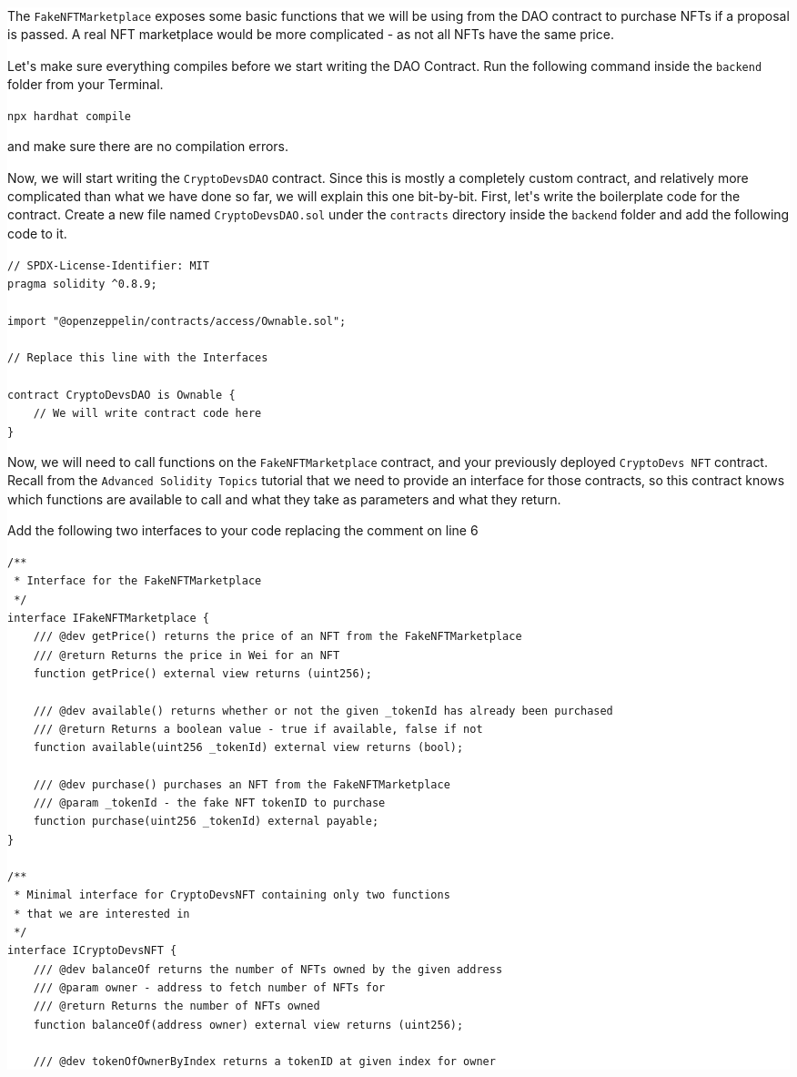 The `FakeNFTMarketplace` exposes some basic functions that we will be using from the DAO contract to purchase NFTs if a proposal is passed. A real NFT marketplace would be more complicated - as not all NFTs have the same price.

Let's make sure everything compiles before we start writing the DAO Contract. Run the following command inside the `backend` folder from your Terminal.

```bash
npx hardhat compile
```

and make sure there are no compilation errors.

Now, we will start writing the `CryptoDevsDAO` contract. Since this is mostly a completely custom contract, and relatively more complicated than what we have done so far, we will explain this one bit-by-bit. First, let's write the boilerplate code for the contract. Create a new file named `CryptoDevsDAO.sol` under the `contracts` directory inside the `backend` folder and add the following code to it.

```solidity
// SPDX-License-Identifier: MIT
pragma solidity ^0.8.9;

import "@openzeppelin/contracts/access/Ownable.sol";

// Replace this line with the Interfaces

contract CryptoDevsDAO is Ownable {
    // We will write contract code here
}
```

Now, we will need to call functions on the `FakeNFTMarketplace` contract, and your previously deployed `CryptoDevs NFT` contract. Recall from the `Advanced Solidity Topics` tutorial that we need to provide an interface for those contracts, so this contract knows which functions are available to call and what they take as parameters and what they return.

Add the following two interfaces to your code replacing the comment on line 6

```solidity
/**
 * Interface for the FakeNFTMarketplace
 */
interface IFakeNFTMarketplace {
    /// @dev getPrice() returns the price of an NFT from the FakeNFTMarketplace
    /// @return Returns the price in Wei for an NFT
    function getPrice() external view returns (uint256);

    /// @dev available() returns whether or not the given _tokenId has already been purchased
    /// @return Returns a boolean value - true if available, false if not
    function available(uint256 _tokenId) external view returns (bool);

    /// @dev purchase() purchases an NFT from the FakeNFTMarketplace
    /// @param _tokenId - the fake NFT tokenID to purchase
    function purchase(uint256 _tokenId) external payable;
}

/**
 * Minimal interface for CryptoDevsNFT containing only two functions
 * that we are interested in
 */
interface ICryptoDevsNFT {
    /// @dev balanceOf returns the number of NFTs owned by the given address
    /// @param owner - address to fetch number of NFTs for
    /// @return Returns the number of NFTs owned
    function balanceOf(address owner) external view returns (uint256);

    /// @dev tokenOfOwnerByIndex returns a tokenID at given index for owner
```